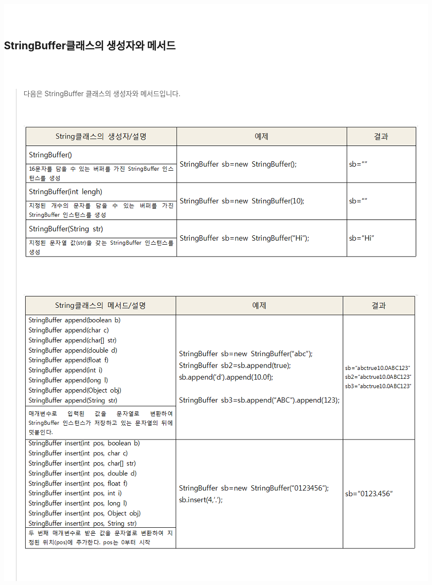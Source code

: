 <br>
<br>

## StringBuffer클래스의 생성자와 메서드

<br>
<br>

>다음은 StringBuffer 클래스의 생성자와 메서드입니다.
><br>
><br>
><br>
>
>![image](/image/java_image/java_image_165.png)
>
><br>
><br>
>
>![image](/image/java_image/java_image_166.png)
>
><br>
><br>
>